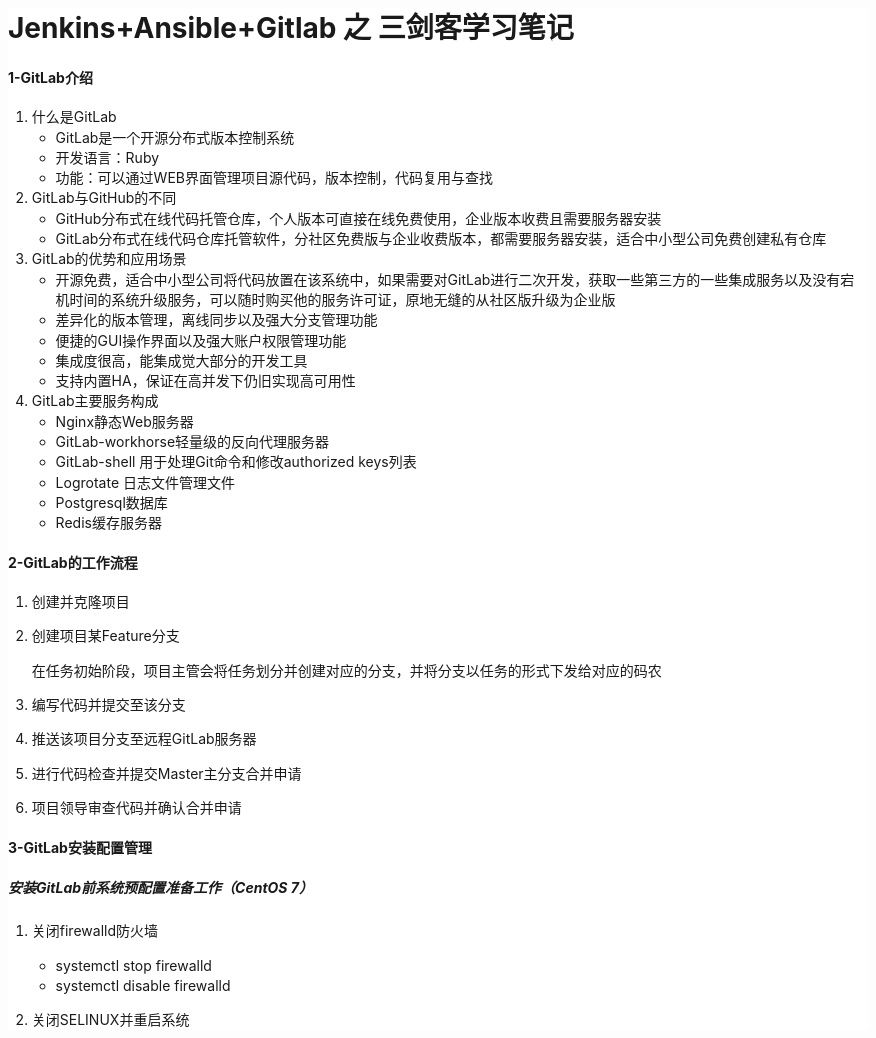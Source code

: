 

# Jenkins+Ansible+Gitlab 之 三剑客学习笔记

#### 1-GitLab介绍

1. 什么是GitLab
   + GitLab是一个开源分布式版本控制系统
   + 开发语言：Ruby
   + 功能：可以通过WEB界面管理项目源代码，版本控制，代码复用与查找
2. GitLab与GitHub的不同
   + GitHub分布式在线代码托管仓库，个人版本可直接在线免费使用，企业版本收费且需要服务器安装
   + GitLab分布式在线代码仓库托管软件，分社区免费版与企业收费版本，都需要服务器安装，适合中小型公司免费创建私有仓库
3. GitLab的优势和应用场景
   + 开源免费，适合中小型公司将代码放置在该系统中，如果需要对GitLab进行二次开发，获取一些第三方的一些集成服务以及没有宕机时间的系统升级服务，可以随时购买他的服务许可证，原地无缝的从社区版升级为企业版
   + 差异化的版本管理，离线同步以及强大分支管理功能
   + 便捷的GUI操作界面以及强大账户权限管理功能
   + 集成度很高，能集成觉大部分的开发工具
   + 支持内置HA，保证在高并发下仍旧实现高可用性
4. GitLab主要服务构成
   + Nginx静态Web服务器
   + GitLab-workhorse轻量级的反向代理服务器
   + GitLab-shell 用于处理Git命令和修改authorized keys列表
   + Logrotate 日志文件管理文件
   + Postgresql数据库
   + Redis缓存服务器



#### 2-GitLab的工作流程

1. 创建并克隆项目

2. 创建项目某Feature分支

   在任务初始阶段，项目主管会将任务划分并创建对应的分支，并将分支以任务的形式下发给对应的码农

3. 编写代码并提交至该分支

4. 推送该项目分支至远程GitLab服务器

5. 进行代码检查并提交Master主分支合并申请

6. 项目领导审查代码并确认合并申请



#### 3-GitLab安装配置管理

##### 安装GitLab前系统预配置准备工作（CentOS 7）

1. 关闭firewalld防火墙
   + systemctl stop firewalld
   + systemctl disable firewalld

2. 关闭SELINUX并重启系统
